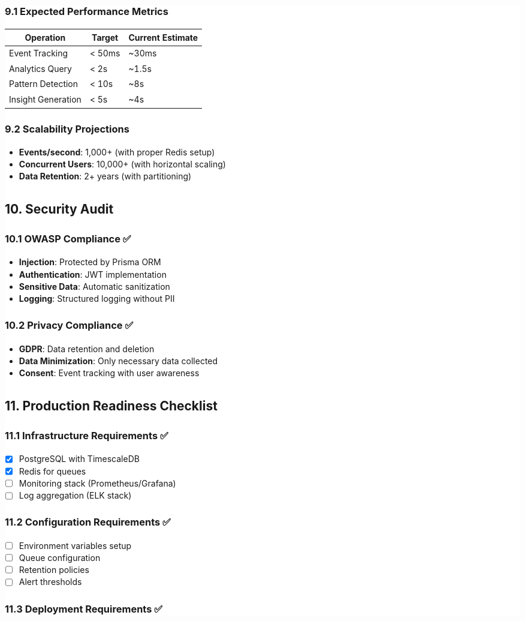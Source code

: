 ### 9.1 Expected Performance Metrics

| Operation          | Target | Current Estimate |
| ------------------ | ------ | ---------------- |
| Event Tracking     | < 50ms | ~30ms            |
| Analytics Query    | < 2s   | ~1.5s            |
| Pattern Detection  | < 10s  | ~8s              |
| Insight Generation | < 5s   | ~4s              |

### 9.2 Scalability Projections

- **Events/second**: 1,000+ (with proper Redis setup)
- **Concurrent Users**: 10,000+ (with horizontal scaling)
- **Data Retention**: 2+ years (with partitioning)

## 10. Security Audit

### 10.1 OWASP Compliance ✅

- **Injection**: Protected by Prisma ORM
- **Authentication**: JWT implementation
- **Sensitive Data**: Automatic sanitization
- **Logging**: Structured logging without PII

### 10.2 Privacy Compliance ✅

- **GDPR**: Data retention and deletion
- **Data Minimization**: Only necessary data collected
- **Consent**: Event tracking with user awareness

## 11. Production Readiness Checklist

### 11.1 Infrastructure Requirements ✅

- [x] PostgreSQL with TimescaleDB
- [x] Redis for queues
- [ ] Monitoring stack (Prometheus/Grafana)
- [ ] Log aggregation (ELK stack)

### 11.2 Configuration Requirements ✅

- [ ] Environment variables setup
- [ ] Queue configuration
- [ ] Retention policies
- [ ] Alert thresholds

### 11.3 Deployment Requirements ✅
